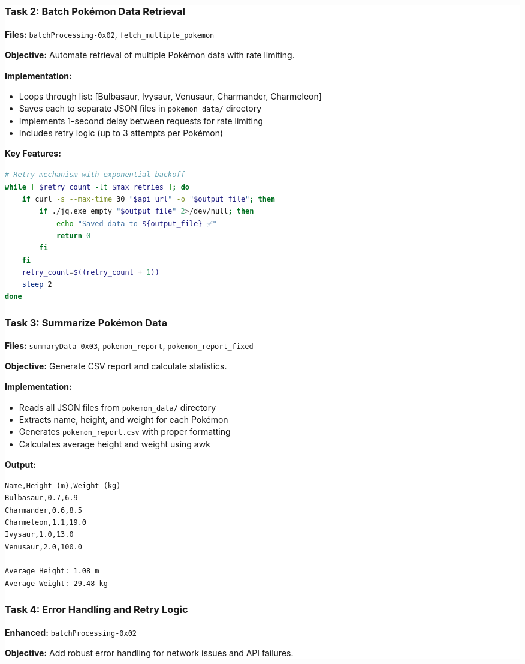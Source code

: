 ### Task 2: Batch Pokémon Data Retrieval
**Files:** `batchProcessing-0x02`, `fetch_multiple_pokemon`

**Objective:** Automate retrieval of multiple Pokémon data with rate limiting.

**Implementation:**
- Loops through list: [Bulbasaur, Ivysaur, Venusaur, Charmander, Charmeleon]
- Saves each to separate JSON files in `pokemon_data/` directory
- Implements 1-second delay between requests for rate limiting
- Includes retry logic (up to 3 attempts per Pokémon)

**Key Features:**
```bash
# Retry mechanism with exponential backoff
while [ $retry_count -lt $max_retries ]; do
    if curl -s --max-time 30 "$api_url" -o "$output_file"; then
        if ./jq.exe empty "$output_file" 2>/dev/null; then
            echo "Saved data to ${output_file} ✅"
            return 0
        fi
    fi
    retry_count=$((retry_count + 1))
    sleep 2
done
```

### Task 3: Summarize Pokémon Data
**Files:** `summaryData-0x03`, `pokemon_report`, `pokemon_report_fixed`

**Objective:** Generate CSV report and calculate statistics.

**Implementation:**
- Reads all JSON files from `pokemon_data/` directory
- Extracts name, height, and weight for each Pokémon
- Generates `pokemon_report.csv` with proper formatting
- Calculates average height and weight using awk

**Output:**
```csv
Name,Height (m),Weight (kg)
Bulbasaur,0.7,6.9
Charmander,0.6,8.5
Charmeleon,1.1,19.0
Ivysaur,1.0,13.0
Venusaur,2.0,100.0

Average Height: 1.08 m
Average Weight: 29.48 kg
```

### Task 4: Error Handling and Retry Logic
**Enhanced:** `batchProcessing-0x02`

**Objective:** Add robust error handling for network issues and API failures.
